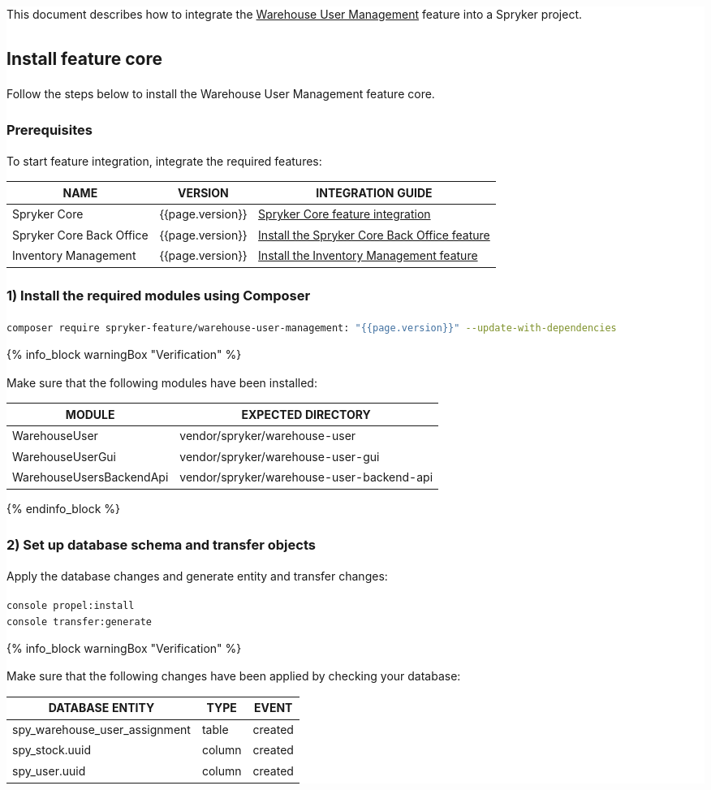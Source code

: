 


This document describes how to integrate the [Warehouse User Management](/docs/pbc/all/warehouse-management-system/{{page.version}}/warehouse-management-system.html) feature into a Spryker project.

## Install feature core

Follow the steps below to install the Warehouse User Management feature core.

### Prerequisites

To start feature integration, integrate the required features:

| NAME | VERSION | INTEGRATION GUIDE |
|---|---|---|
| Spryker Core | {{page.version}} | [Spryker Core feature integration](/docs/pbc/all/miscellaneous/{{page.version}}/install-and-upgrade/install-features/install-the-spryker-core-feature.html) |
| Spryker Core Back Office | {{page.version}} | [Install the Spryker Core Back Office feature](/docs/scos/dev/feature-integration-guides/{{page.version}}/spryker-core-back-office-feature-integration.html) |
| Inventory Management | {{page.version}} | [Install the Inventory Management feature](/docs/pbc/all/warehouse-management-system/{{page.version}}/base-shop/install-and-upgrade/install-features/install-the-inventory-management-feature.html) |

### 1) Install the required modules using Composer

```bash
composer require spryker-feature/warehouse-user-management: "{{page.version}}" --update-with-dependencies
```

{% info_block warningBox "Verification" %}

Make sure that the following modules have been installed:

| MODULE                   | EXPECTED DIRECTORY                        |
|--------------------------|-------------------------------------------|
| WarehouseUser            | vendor/spryker/warehouse-user             |
| WarehouseUserGui         | vendor/spryker/warehouse-user-gui         |
| WarehouseUsersBackendApi | vendor/spryker/warehouse-user-backend-api |

{% endinfo_block %}

### 2) Set up database schema and transfer objects

Apply the database changes and generate entity and transfer changes:

```bash
console propel:install
console transfer:generate
```

{% info_block warningBox "Verification" %}

Make sure that the following changes have been applied by checking your database:

| DATABASE ENTITY               | TYPE   | EVENT   |
|-------------------------------|--------|---------|
| spy_warehouse_user_assignment | table  | created |
| spy_stock.uuid                | column | created |
| spy_user.uuid                 | column | created |
